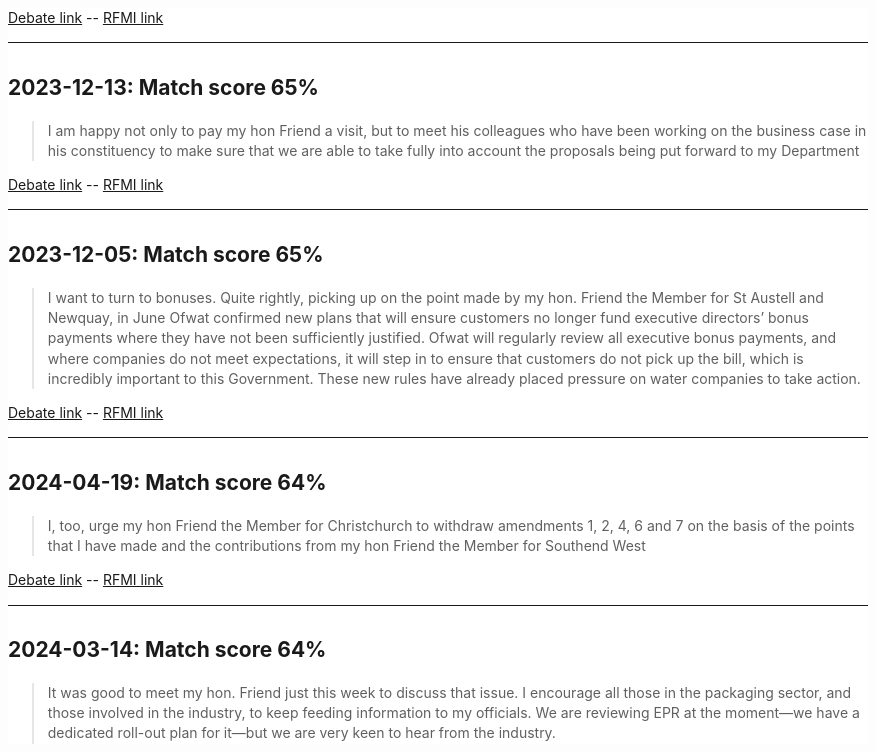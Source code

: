[Debate link](https://www.theyworkforyou.com/debates/?id=2024-03-14d.419.3)  --  [RFMI link](https://www.theyworkforyou.com/mp/25922/register)


---



## 2023-12-13: Match score 65%

>I am happy not only to pay my hon Friend a visit, but to meet his colleagues who have been working on the business case in his constituency to make sure that we are able to take fully into account the proposals being put forward to my Department

[Debate link](https://www.theyworkforyou.com/debates/?id=2023-12-13c.971.2)  --  [RFMI link](https://www.theyworkforyou.com/mp/25922/register)


---



## 2023-12-05: Match score 65%

>I want to turn to bonuses. Quite rightly, picking up on the point made by my hon. Friend the Member for St Austell and Newquay, in June Ofwat confirmed new plans that will ensure customers no longer fund executive directors’ bonus payments where they have not been sufficiently justified. Ofwat will regularly review all executive bonus payments, and where companies do not meet expectations, it will step in to ensure that customers do not pick up the bill, which is incredibly important to this Government. These new rules have already placed pressure on water companies to take action.

[Debate link](https://www.theyworkforyou.com/debates/?id=2023-12-05a.312.1)  --  [RFMI link](https://www.theyworkforyou.com/mp/25922/register)


---



## 2024-04-19: Match score 64%

>I, too, urge my hon Friend the Member for Christchurch to withdraw amendments 1, 2, 4, 6 and 7 on the basis of the points that I have made and the contributions from my hon Friend the Member for Southend West

[Debate link](https://www.theyworkforyou.com/debates/?id=2024-04-19b.561.0)  --  [RFMI link](https://www.theyworkforyou.com/mp/25922/register)


---



## 2024-03-14: Match score 64%

>It was good to meet my hon. Friend just this week to discuss that issue. I encourage all those in the packaging sector, and those involved in the industry, to keep feeding information to my officials. We are reviewing EPR at the moment—we have a dedicated roll-out plan for it—but we are very keen to hear from the industry.
